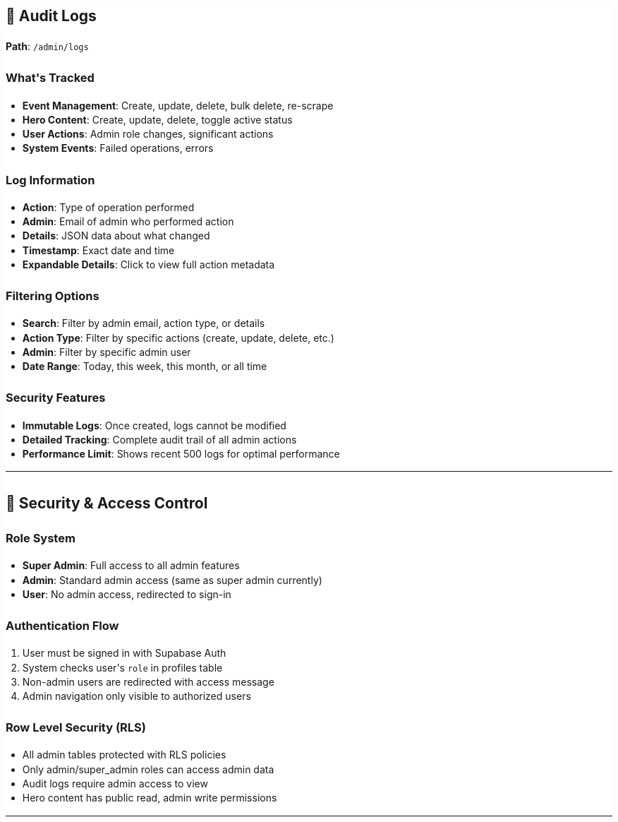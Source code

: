 
## 📝 Audit Logs

**Path**: `/admin/logs`

### What's Tracked
- **Event Management**: Create, update, delete, bulk delete, re-scrape
- **Hero Content**: Create, update, delete, toggle active status
- **User Actions**: Admin role changes, significant actions
- **System Events**: Failed operations, errors

### Log Information
- **Action**: Type of operation performed
- **Admin**: Email of admin who performed action
- **Details**: JSON data about what changed
- **Timestamp**: Exact date and time
- **Expandable Details**: Click to view full action metadata

### Filtering Options
- **Search**: Filter by admin email, action type, or details
- **Action Type**: Filter by specific actions (create, update, delete, etc.)
- **Admin**: Filter by specific admin user
- **Date Range**: Today, this week, this month, or all time

### Security Features
- **Immutable Logs**: Once created, logs cannot be modified
- **Detailed Tracking**: Complete audit trail of all admin actions
- **Performance Limit**: Shows recent 500 logs for optimal performance

---

## 🔐 Security & Access Control

### Role System
- **Super Admin**: Full access to all admin features
- **Admin**: Standard admin access (same as super admin currently)
- **User**: No admin access, redirected to sign-in

### Authentication Flow
1. User must be signed in with Supabase Auth
2. System checks user's `role` in profiles table
3. Non-admin users are redirected with access message
4. Admin navigation only visible to authorized users

### Row Level Security (RLS)
- All admin tables protected with RLS policies
- Only admin/super_admin roles can access admin data
- Audit logs require admin access to view
- Hero content has public read, admin write permissions

---